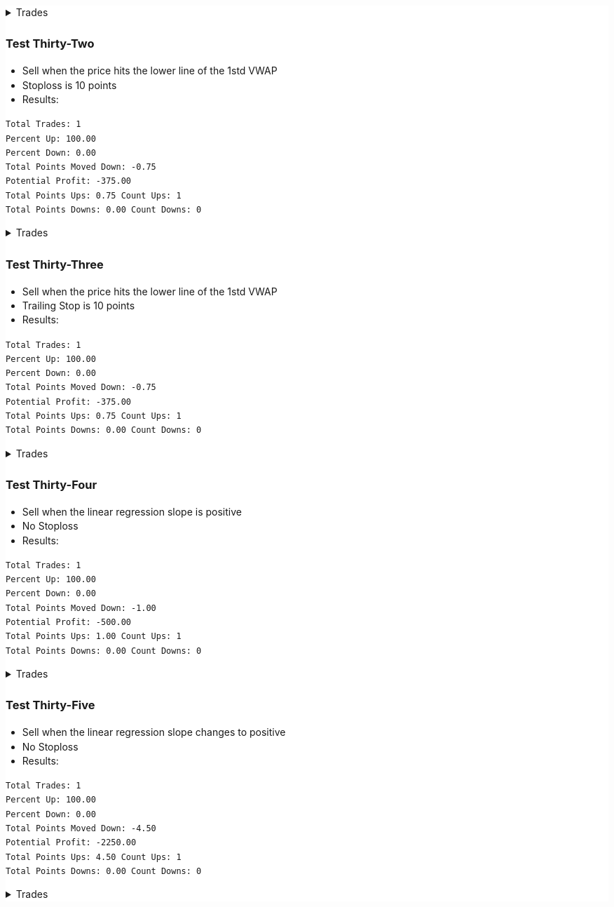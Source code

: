 <details><summary>Trades</summary></details>

### Test Thirty-Two
* Sell when the price hits the lower line of the 1std VWAP
* Stoploss is 10 points
* Results:
```
Total Trades: 1
Percent Up: 100.00
Percent Down: 0.00
Total Points Moved Down: -0.75
Potential Profit: -375.00
Total Points Ups: 0.75 Count Ups: 1
Total Points Downs: 0.00 Count Downs: 0
```

<details><summary>Trades</summary></details>

### Test Thirty-Three
* Sell when the price hits the lower line of the 1std VWAP
* Trailing Stop is 10 points
* Results:
```
Total Trades: 1
Percent Up: 100.00
Percent Down: 0.00
Total Points Moved Down: -0.75
Potential Profit: -375.00
Total Points Ups: 0.75 Count Ups: 1
Total Points Downs: 0.00 Count Downs: 0
```

<details><summary>Trades</summary></details>

### Test Thirty-Four
* Sell when the linear regression slope is positive
* No Stoploss
* Results:
```
Total Trades: 1
Percent Up: 100.00
Percent Down: 0.00
Total Points Moved Down: -1.00
Potential Profit: -500.00
Total Points Ups: 1.00 Count Ups: 1
Total Points Downs: 0.00 Count Downs: 0
```

<details><summary>Trades</summary></details>

### Test Thirty-Five
* Sell when the linear regression slope changes to positive
* No Stoploss
* Results:
```
Total Trades: 1
Percent Up: 100.00
Percent Down: 0.00
Total Points Moved Down: -4.50
Potential Profit: -2250.00
Total Points Ups: 4.50 Count Ups: 1
Total Points Downs: 0.00 Count Downs: 0
```

<details><summary>Trades</summary></details>
